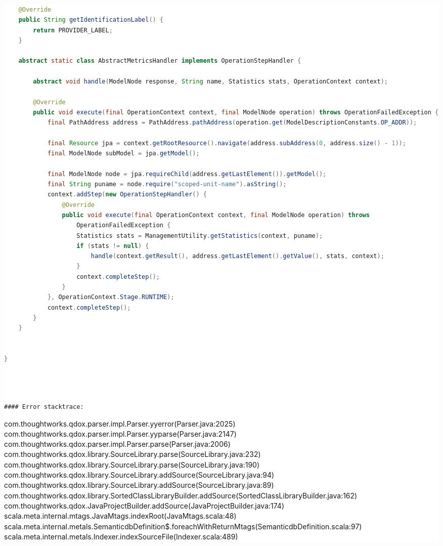 ```java
    @Override
    public String getIdentificationLabel() {
        return PROVIDER_LABEL;
    }

    abstract static class AbstractMetricsHandler implements OperationStepHandler {

        abstract void handle(ModelNode response, String name, Statistics stats, OperationContext context);

        @Override
        public void execute(final OperationContext context, final ModelNode operation) throws OperationFailedException {
            final PathAddress address = PathAddress.pathAddress(operation.get(ModelDescriptionConstants.OP_ADDR));

            final Resource jpa = context.getRootResource().navigate(address.subAddress(0, address.size() - 1));
            final ModelNode subModel = jpa.getModel();

            final ModelNode node = jpa.requireChild(address.getLastElement()).getModel();
            final String puname = node.require("scoped-unit-name").asString();
            context.addStep(new OperationStepHandler() {
                @Override
                public void execute(final OperationContext context, final ModelNode operation) throws
                    OperationFailedException {
                    Statistics stats = ManagementUtility.getStatistics(context, puname);
                    if (stats != null) {
                        handle(context.getResult(), address.getLastElement().getValue(), stats, context);
                    }
                    context.completeStep();
                }
            }, OperationContext.Stage.RUNTIME);
            context.completeStep();
        }
    }


}
```

```



#### Error stacktrace:

```
com.thoughtworks.qdox.parser.impl.Parser.yyerror(Parser.java:2025)
	com.thoughtworks.qdox.parser.impl.Parser.yyparse(Parser.java:2147)
	com.thoughtworks.qdox.parser.impl.Parser.parse(Parser.java:2006)
	com.thoughtworks.qdox.library.SourceLibrary.parse(SourceLibrary.java:232)
	com.thoughtworks.qdox.library.SourceLibrary.parse(SourceLibrary.java:190)
	com.thoughtworks.qdox.library.SourceLibrary.addSource(SourceLibrary.java:94)
	com.thoughtworks.qdox.library.SourceLibrary.addSource(SourceLibrary.java:89)
	com.thoughtworks.qdox.library.SortedClassLibraryBuilder.addSource(SortedClassLibraryBuilder.java:162)
	com.thoughtworks.qdox.JavaProjectBuilder.addSource(JavaProjectBuilder.java:174)
	scala.meta.internal.mtags.JavaMtags.indexRoot(JavaMtags.scala:48)
	scala.meta.internal.metals.SemanticdbDefinition$.foreachWithReturnMtags(SemanticdbDefinition.scala:97)
	scala.meta.internal.metals.Indexer.indexSourceFile(Indexer.scala:489)
